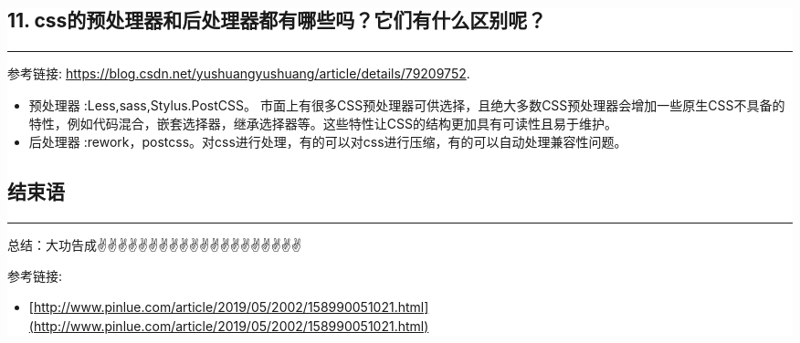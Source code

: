 ## 11. css的预处理器和后处理器都有哪些吗？它们有什么区别呢？
---

参考链接: https://blog.csdn.net/yushuangyushuang/article/details/79209752.


* 预处理器 :Less,sass,Stylus.PostCSS。
市面上有很多CSS预处理器可供选择，且绝大多数CSS预处理器会增加一些原生CSS不具备的特性，例如代码混合，嵌套选择器，继承选择器等。这些特性让CSS的结构更加具有可读性且易于维护。
* 后处理器 :rework，postcss。对css进行处理，有的可以对css进行压缩，有的可以自动处理兼容性问题。

## 结束语
---
总结：大功告成✌️✌️✌️✌️✌️✌️✌️✌️✌️✌️✌️✌️✌️✌️✌️✌️✌️✌️✌️✌️


参考链接:
* [http://www.pinlue.com/article/2019/05/2002/158990051021.html](http://www.pinlue.com/article/2019/05/2002/158990051021.html)